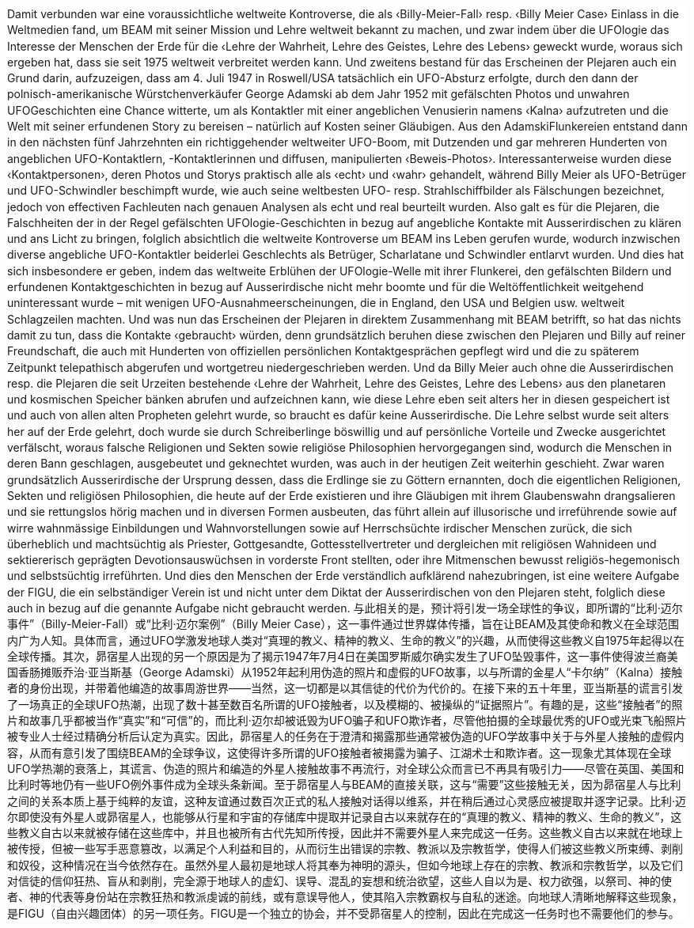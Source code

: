 Damit verbunden war eine voraussichtliche weltweite Kontroverse, die als ‹Billy-Meier-Fall› resp. ‹Billy Meier Case› Einlass in die Weltmedien fand, um BEAM mit seiner Mission und Lehre weltweit bekannt zu machen, und zwar indem über die UFOlogie das Interesse der Menschen der Erde für die ‹Lehre der Wahrheit, Lehre des Geistes, Lehre des Lebens› geweckt wurde, woraus sich ergeben hat, dass sie seit 1975 weltweit verbreitet werden kann. Und zweitens bestand für das Erscheinen der Plejaren auch ein Grund darin, aufzuzeigen, dass am 4. Juli 1947 in Roswell/USA tatsächlich ein UFO-Absturz erfolgte, durch den dann der polnisch-amerikanische Würstchenverkäufer George Adamski ab dem Jahr 1952 mit gefälschten Photos und unwahren UFOGeschichten eine Chance witterte, um als Kontaktler mit einer angeblichen Venusierin namens ‹Kalna› aufzutreten und die Welt mit seiner erfundenen Story zu bereisen – natürlich auf Kosten seiner Gläubigen. Aus den AdamskiFlunkereien entstand dann in den nächsten fünf Jahrzehnten ein richtiggehender weltweiter UFO-Boom, mit Dutzenden und gar mehreren Hunderten von angeblichen UFO-Kontaktlern, -Kontaktlerinnen und diffusen, manipulierten ‹Beweis-Photos›. Interessanterweise wurden diese ‹Kontaktpersonen›, deren Photos und Storys praktisch alle als ‹echt› und ‹wahr› gehandelt, während Billy Meier als UFO-Betrüger und UFO-Schwindler beschimpft wurde, wie auch seine weltbesten UFO- resp. Strahlschiffbilder als Fälschungen bezeichnet, jedoch von effectiven Fachleuten nach genauen Analysen als echt und real beurteilt wurden. Also galt es für die Plejaren, die Falschheiten der in der Regel gefälschten UFOlogie-Geschichten in bezug auf angebliche Kontakte mit Ausserirdischen zu klären und ans Licht zu bringen, folglich absichtlich die weltweite Kontroverse um BEAM ins Leben gerufen wurde, wodurch inzwischen diverse angebliche UFO-Kontaktler beiderlei Geschlechts als Betrüger, Scharlatane und Schwindler entlarvt wurden. Und dies hat sich insbesondere er geben, indem das weltweite Erblühen der UFOlogie-Welle mit ihrer Flunkerei, den gefälschten Bildern und erfundenen Kontaktgeschichten in bezug auf Ausserirdische nicht mehr boomte und für die Weltöffentlichkeit weitgehend uninteressant wurde – mit wenigen UFO-Ausnahmeerscheinungen, die in England, den USA und Belgien usw. weltweit Schlagzeilen machten. Und was nun das Erscheinen der Plejaren in direktem Zusammenhang mit BEAM betrifft, so hat das nichts damit zu tun, dass die Kontakte ‹gebraucht› würden, denn grundsätzlich beruhen diese zwischen den Plejaren und Billy auf reiner Freundschaft, die auch mit Hunderten von offiziellen persönlichen Kontaktgesprächen gepflegt wird und die zu späterem Zeitpunkt telepathisch abgerufen und wortgetreu niedergeschrieben werden. Und da Billy Meier auch ohne die Ausserirdischen resp. die Plejaren die seit Urzeiten bestehende ‹Lehre der Wahrheit, Lehre des Geistes, Lehre des Lebens› aus den planetaren und kosmischen Speicher bänken abrufen und aufzeichnen kann, wie diese Lehre eben seit alters her in diesen gespeichert ist und auch von allen alten Propheten gelehrt wurde, so braucht es dafür keine Ausserirdische. Die Lehre selbst wurde seit alters her auf der Erde gelehrt, doch wurde sie durch Schreiberlinge böswillig und auf persönliche Vorteile und Zwecke ausgerichtet verfälscht, woraus falsche Religionen und Sekten sowie religiöse Philosophien hervorgegangen sind, wodurch die Menschen in deren Bann geschlagen, ausgebeutet und geknechtet wurden, was auch in der heutigen Zeit weiterhin geschieht. Zwar waren grundsätzlich Ausserirdische der Ursprung dessen, dass die Erdlinge sie zu Göttern ernannten, doch die eigentlichen Religionen, Sekten und religiösen Philosophien, die heute auf der Erde existieren und ihre Gläubigen mit ihrem Glaubenswahn drangsalieren und sie rettungslos hörig machen und in diversen Formen ausbeuten, das führt allein auf illusorische und irreführende sowie auf wirre wahnmässige Einbildungen und Wahnvorstellungen sowie auf Herrschsüchte irdischer Menschen zurück, die sich überheblich und machtsüchtig als Priester, Gottgesandte, Gottesstellvertreter und dergleichen mit religiösen Wahnideen und sektiererisch geprägten Devotionsauswüchsen in vorderste Front stellten, oder ihre Mitmenschen bewusst religiös-hegemonisch und selbstsüchtig irreführten. Und dies den Menschen der Erde verständlich aufklärend nahezubringen, ist eine weitere Aufgabe der FIGU, die ein selbständiger Verein ist und nicht unter dem Diktat der Ausserirdischen von den Plejaren steht, folglich diese auch in bezug auf die genannte Aufgabe nicht gebraucht werden.
与此相关的是，预计将引发一场全球性的争议，即所谓的“比利·迈尔事件”（Billy-Meier-Fall）或“比利·迈尔案例”（Billy Meier Case），这一事件通过世界媒体传播，旨在让BEAM及其使命和教义在全球范围内广为人知。具体而言，通过UFO学激发地球人类对“真理的教义、精神的教义、生命的教义”的兴趣，从而使得这些教义自1975年起得以在全球传播。其次，昴宿星人出现的另一个原因是为了揭示1947年7月4日在美国罗斯威尔确实发生了UFO坠毁事件，这一事件使得波兰裔美国香肠摊贩乔治·亚当斯基（George Adamski）从1952年起利用伪造的照片和虚假的UFO故事，以与所谓的金星人“卡尔纳”（Kalna）接触者的身份出现，并带着他编造的故事周游世界——当然，这一切都是以其信徒的代价为代价的。在接下来的五十年里，亚当斯基的谎言引发了一场真正的全球UFO热潮，出现了数十甚至数百名所谓的UFO接触者，以及模糊的、被操纵的“证据照片”。有趣的是，这些“接触者”的照片和故事几乎都被当作“真实”和“可信”的，而比利·迈尔却被诋毁为UFO骗子和UFO欺诈者，尽管他拍摄的全球最优秀的UFO或光束飞船照片被专业人士经过精确分析后认定为真实。因此，昴宿星人的任务在于澄清和揭露那些通常被伪造的UFO学故事中关于与外星人接触的虚假内容，从而有意引发了围绕BEAM的全球争议，这使得许多所谓的UFO接触者被揭露为骗子、江湖术士和欺诈者。这一现象尤其体现在全球UFO学热潮的衰落上，其谎言、伪造的照片和编造的外星人接触故事不再流行，对全球公众而言已不再具有吸引力——尽管在英国、美国和比利时等地仍有一些UFO例外事件成为全球头条新闻。至于昴宿星人与BEAM的直接关联，这与“需要”这些接触无关，因为昴宿星人与比利之间的关系本质上基于纯粹的友谊，这种友谊通过数百次正式的私人接触对话得以维系，并在稍后通过心灵感应被提取并逐字记录。比利·迈尔即使没有外星人或昴宿星人，也能够从行星和宇宙的存储库中提取并记录自古以来就存在的“真理的教义、精神的教义、生命的教义”，这些教义自古以来就被存储在这些库中，并且也被所有古代先知所传授，因此并不需要外星人来完成这一任务。这些教义自古以来就在地球上被传授，但被一些写手恶意篡改，以满足个人利益和目的，从而衍生出错误的宗教、教派以及宗教哲学，使得人们被这些教义所束缚、剥削和奴役，这种情况在当今依然存在。虽然外星人最初是地球人将其奉为神明的源头，但如今地球上存在的宗教、教派和宗教哲学，以及它们对信徒的信仰狂热、盲从和剥削，完全源于地球人的虚幻、误导、混乱的妄想和统治欲望，这些人自以为是、权力欲强，以祭司、神的使者、神的代表等身份站在宗教狂热和教派虔诚的前线，或有意误导他人，使其陷入宗教霸权与自私的迷途。向地球人清晰地解释这些现象，是FIGU（自由兴趣团体）的另一项任务。FIGU是一个独立的协会，并不受昴宿星人的控制，因此在完成这一任务时也不需要他们的参与。

